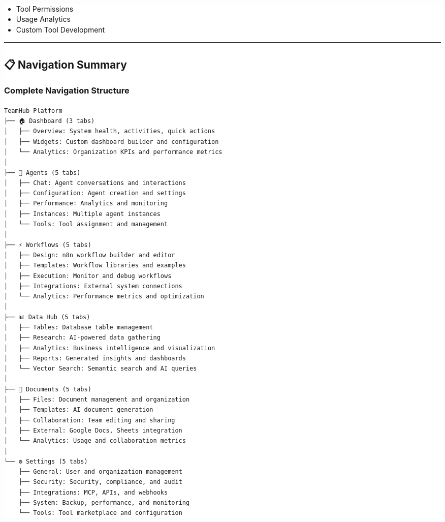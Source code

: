   - Tool Permissions
  - Usage Analytics
  - Custom Tool Development

---

## 📋 Navigation Summary

### **Complete Navigation Structure**

```
TeamHub Platform
├── 🏠 Dashboard (3 tabs)
│   ├── Overview: System health, activities, quick actions
│   ├── Widgets: Custom dashboard builder and configuration
│   └── Analytics: Organization KPIs and performance metrics
│
├── 🤖 Agents (5 tabs)
│   ├── Chat: Agent conversations and interactions
│   ├── Configuration: Agent creation and settings
│   ├── Performance: Analytics and monitoring
│   ├── Instances: Multiple agent instances
│   └── Tools: Tool assignment and management
│
├── ⚡ Workflows (5 tabs)
│   ├── Design: n8n workflow builder and editor
│   ├── Templates: Workflow libraries and examples
│   ├── Execution: Monitor and debug workflows
│   ├── Integrations: External system connections
│   └── Analytics: Performance metrics and optimization
│
├── 📊 Data Hub (5 tabs)
│   ├── Tables: Database table management
│   ├── Research: AI-powered data gathering
│   ├── Analytics: Business intelligence and visualization
│   ├── Reports: Generated insights and dashboards
│   └── Vector Search: Semantic search and AI queries
│
├── 📄 Documents (5 tabs)
│   ├── Files: Document management and organization
│   ├── Templates: AI document generation
│   ├── Collaboration: Team editing and sharing
│   ├── External: Google Docs, Sheets integration
│   └── Analytics: Usage and collaboration metrics
│
└── ⚙️ Settings (5 tabs)
    ├── General: User and organization management
    ├── Security: Security, compliance, and audit
    ├── Integrations: MCP, APIs, and webhooks
    ├── System: Backup, performance, and monitoring
    └── Tools: Tool marketplace and configuration
```
